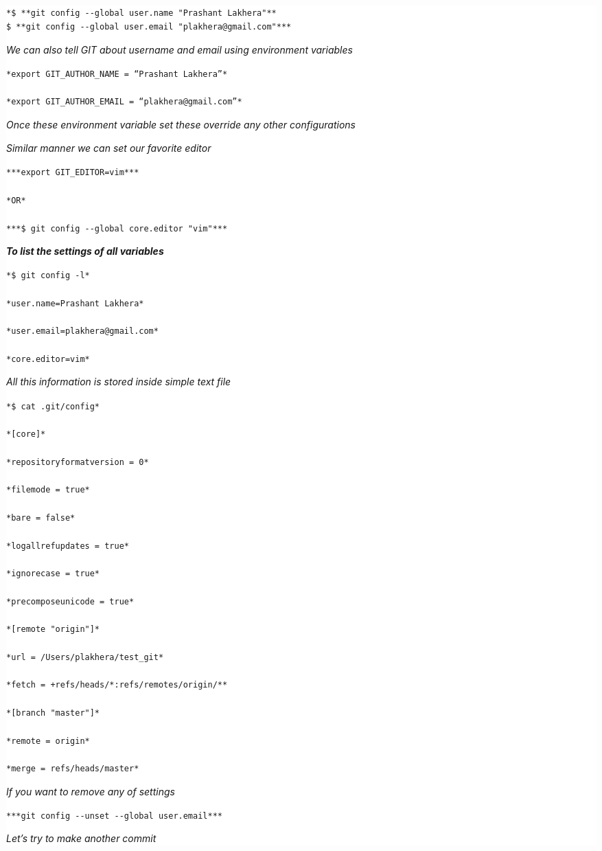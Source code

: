     *$ **git config --global user.name "Prashant Lakhera"**
    $ **git config --global user.email "plakhera@gmail.com"***

*We can also tell GIT about username and email using environment variables*

    *export GIT_AUTHOR_NAME = “Prashant Lakhera”*

    *export GIT_AUTHOR_EMAIL = “plakhera@gmail.com”*

*Once these environment variable set these override any other configurations*

*Similar manner we can set our favorite editor*

    ***export GIT_EDITOR=vim***

    *OR*

    ***$ git config --global core.editor "vim"***

***To list the settings of all variables***

    *$ git config -l*

    *user.name=Prashant Lakhera*

    *user.email=plakhera@gmail.com*

    *core.editor=vim*

*All this information is stored inside simple text file*

    *$ cat .git/config*

    *[core]*

    *repositoryformatversion = 0*

    *filemode = true*

    *bare = false*

    *logallrefupdates = true*

    *ignorecase = true*

    *precomposeunicode = true*

    *[remote "origin"]*

    *url = /Users/plakhera/test_git*

    *fetch = +refs/heads/*:refs/remotes/origin/**

    *[branch "master"]*

    *remote = origin*

    *merge = refs/heads/master*

*If you want to remove any of settings*

    ***git config --unset --global user.email***

*Let’s try to make another commit*
